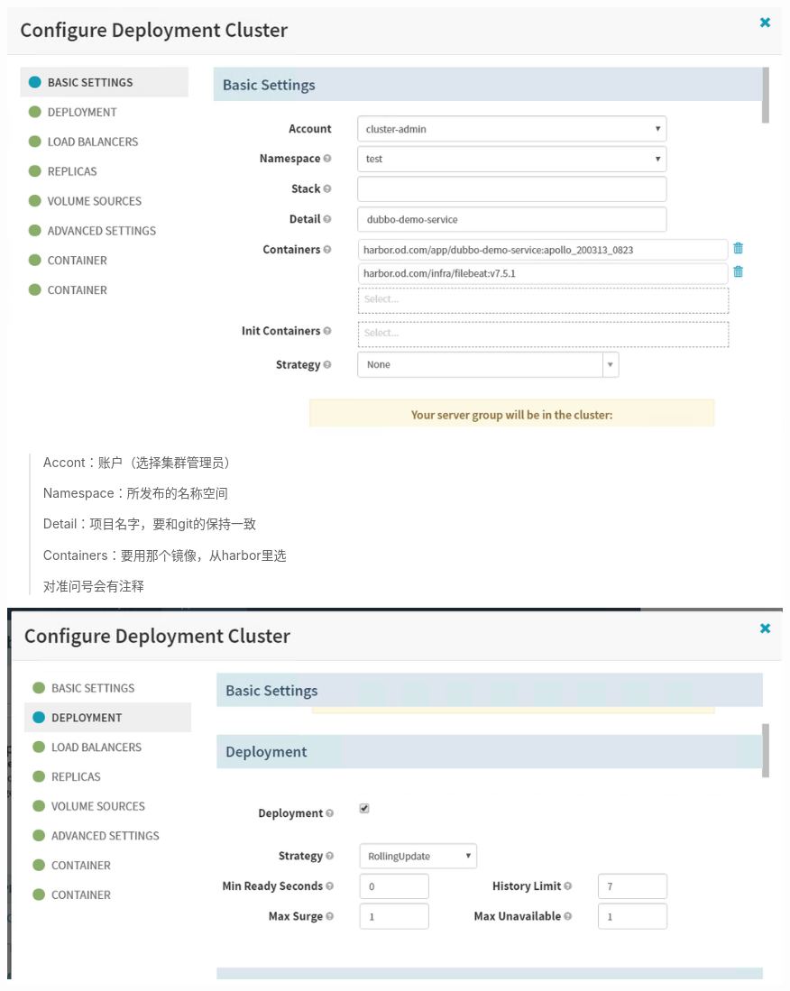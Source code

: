 ![1584064339967](../upload/1584064339967.png)

> Accont：账户（选择集群管理员）
>
> Namespace：所发布的名称空间
>
> Detail：项目名字，要和git的保持一致
>
> Containers：要用那个镜像，从harbor里选
>
> 对准问号会有注释

![1584064378399](../upload/1584064378399.png)
